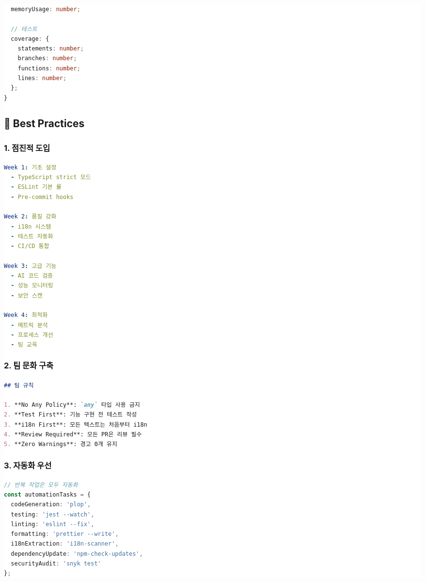 ```typescript
  memoryUsage: number;
  
  // 테스트
  coverage: {
    statements: number;
    branches: number;
    functions: number;
    lines: number;
  };
}
```

## 🎯 Best Practices

### 1. 점진적 도입
```yaml
Week 1: 기초 설정
  - TypeScript strict 모드
  - ESLint 기본 룰
  - Pre-commit hooks

Week 2: 품질 강화
  - i18n 시스템
  - 테스트 자동화
  - CI/CD 통합

Week 3: 고급 기능
  - AI 코드 검증
  - 성능 모니터링
  - 보안 스캔

Week 4: 최적화
  - 메트릭 분석
  - 프로세스 개선
  - 팀 교육
```

### 2. 팀 문화 구축
```markdown
## 팀 규칙

1. **No Any Policy**: `any` 타입 사용 금지
2. **Test First**: 기능 구현 전 테스트 작성
3. **i18n First**: 모든 텍스트는 처음부터 i18n
4. **Review Required**: 모든 PR은 리뷰 필수
5. **Zero Warnings**: 경고 0개 유지
```

### 3. 자동화 우선
```typescript
// 반복 작업은 모두 자동화
const automationTasks = {
  codeGeneration: 'plop',
  testing: 'jest --watch',
  linting: 'eslint --fix',
  formatting: 'prettier --write',
  i18nExtraction: 'i18n-scanner',
  dependencyUpdate: 'npm-check-updates',
  securityAudit: 'snyk test'
};
```

